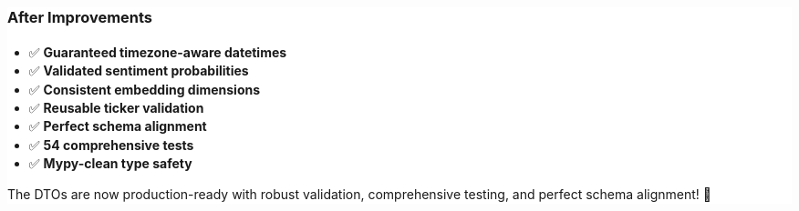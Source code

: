 ### **After Improvements**
- ✅ **Guaranteed timezone-aware datetimes**
- ✅ **Validated sentiment probabilities**
- ✅ **Consistent embedding dimensions**
- ✅ **Reusable ticker validation**
- ✅ **Perfect schema alignment**
- ✅ **54 comprehensive tests**
- ✅ **Mypy-clean type safety**

The DTOs are now production-ready with robust validation, comprehensive testing, and perfect schema alignment! 🎉
